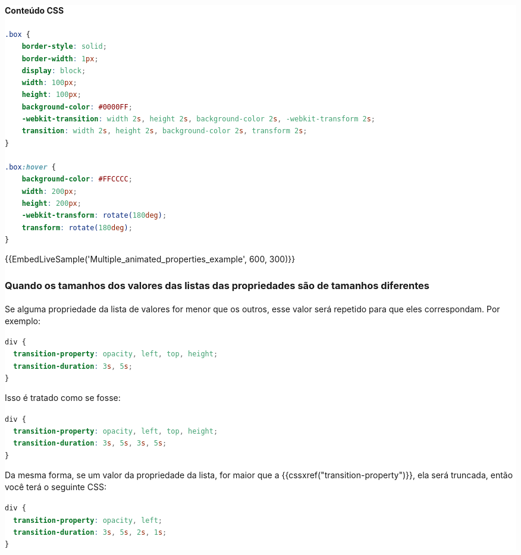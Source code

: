 #### Conteúdo CSS

```css
.box {
    border-style: solid;
    border-width: 1px;
    display: block;
    width: 100px;
    height: 100px;
    background-color: #0000FF;
    -webkit-transition: width 2s, height 2s, background-color 2s, -webkit-transform 2s;
    transition: width 2s, height 2s, background-color 2s, transform 2s;
}

.box:hover {
    background-color: #FFCCCC;
    width: 200px;
    height: 200px;
    -webkit-transform: rotate(180deg);
    transform: rotate(180deg);
}
```

{{EmbedLiveSample('Multiple_animated_properties_example', 600, 300)}}

### Quando os tamanhos dos valores das listas das propriedades são de tamanhos diferentes

Se alguma propriedade da lista de valores for menor que os outros, esse valor será repetido para que eles correspondam. Por exemplo:

```css
div {
  transition-property: opacity, left, top, height;
  transition-duration: 3s, 5s;
}
```

Isso é tratado como se fosse:

```css
div {
  transition-property: opacity, left, top, height;
  transition-duration: 3s, 5s, 3s, 5s;
}
```

Da mesma forma, se um valor da propriedade da lista, for maior que a {{cssxref("transition-property")}}, ela será truncada, então você terá o seguinte CSS:

```css
div {
  transition-property: opacity, left;
  transition-duration: 3s, 5s, 2s, 1s;
}
```
